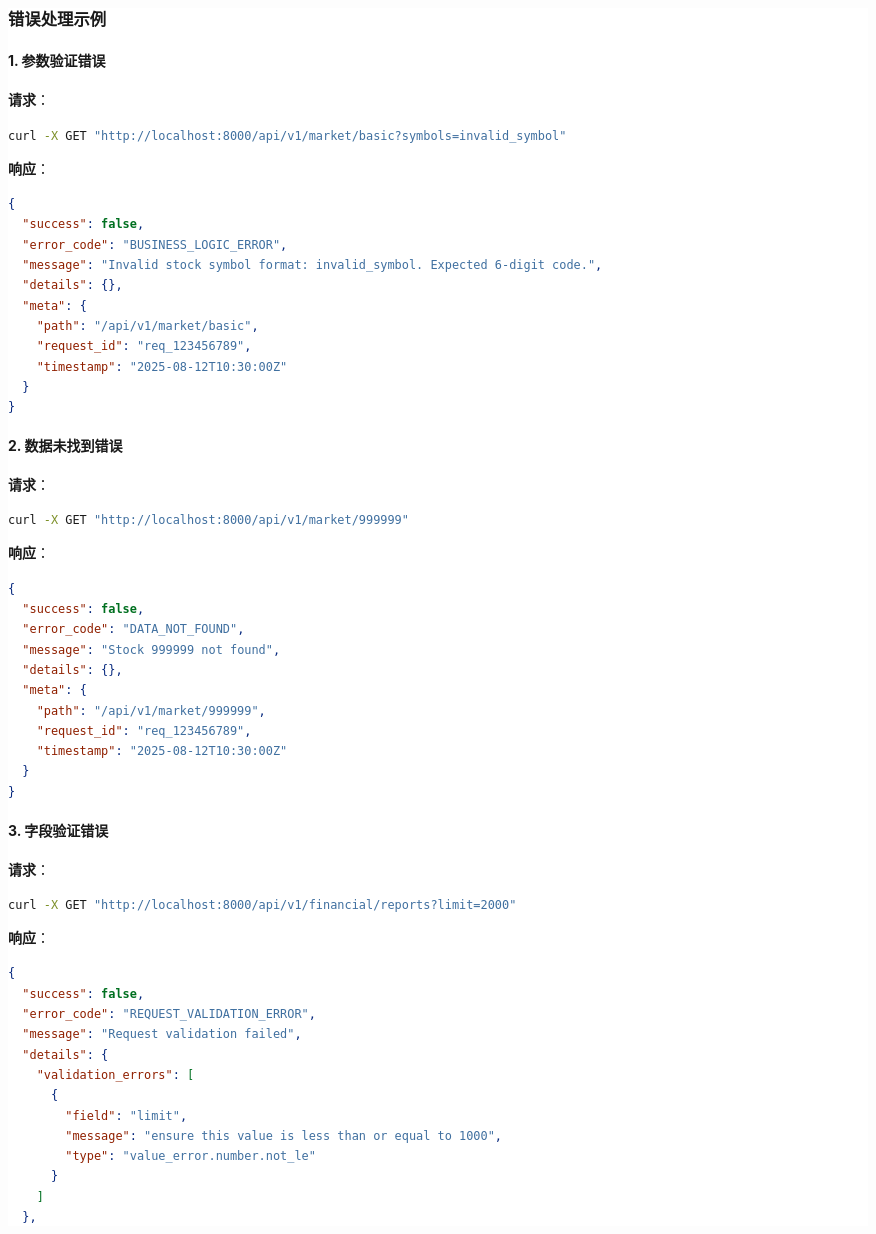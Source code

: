 ### 错误处理示例

#### 1. 参数验证错误

**请求**：
```bash
curl -X GET "http://localhost:8000/api/v1/market/basic?symbols=invalid_symbol"
```

**响应**：
```json
{
  "success": false,
  "error_code": "BUSINESS_LOGIC_ERROR",
  "message": "Invalid stock symbol format: invalid_symbol. Expected 6-digit code.",
  "details": {},
  "meta": {
    "path": "/api/v1/market/basic",
    "request_id": "req_123456789",
    "timestamp": "2025-08-12T10:30:00Z"
  }
}
```

#### 2. 数据未找到错误

**请求**：
```bash
curl -X GET "http://localhost:8000/api/v1/market/999999"
```

**响应**：
```json
{
  "success": false,
  "error_code": "DATA_NOT_FOUND",
  "message": "Stock 999999 not found",
  "details": {},
  "meta": {
    "path": "/api/v1/market/999999",
    "request_id": "req_123456789",
    "timestamp": "2025-08-12T10:30:00Z"
  }
}
```

#### 3. 字段验证错误

**请求**：
```bash
curl -X GET "http://localhost:8000/api/v1/financial/reports?limit=2000"
```

**响应**：
```json
{
  "success": false,
  "error_code": "REQUEST_VALIDATION_ERROR",
  "message": "Request validation failed",
  "details": {
    "validation_errors": [
      {
        "field": "limit",
        "message": "ensure this value is less than or equal to 1000",
        "type": "value_error.number.not_le"
      }
    ]
  },
```